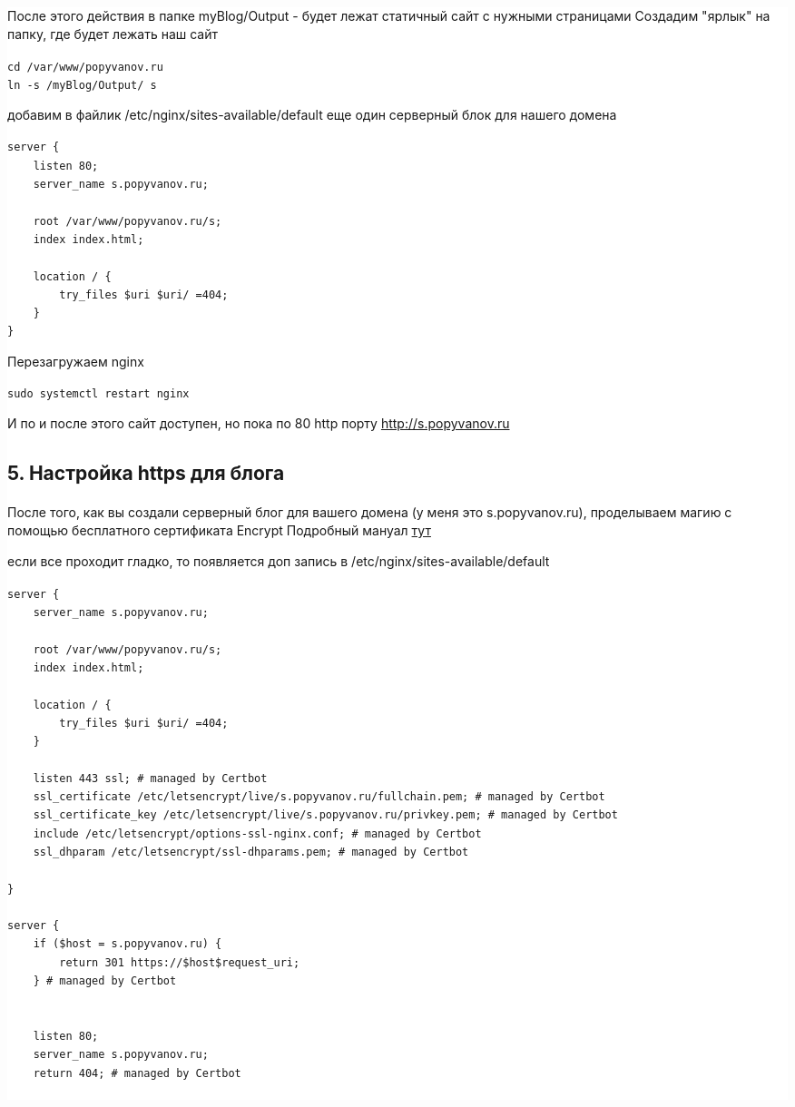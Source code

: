 После этого действия в папке myBlog/Output - будет лежат статичный сайт с нужными страницами
Создадим "ярлык" на папку, где будет лежать наш сайт

```
cd /var/www/popyvanov.ru 
ln -s /myBlog/Output/ s
```

добавим в файлик /etc/nginx/sites-available/default еще один серверный блок для нашего домена
```
server {
    listen 80;
    server_name s.popyvanov.ru;

    root /var/www/popyvanov.ru/s;
    index index.html;

    location / {
        try_files $uri $uri/ =404;
    }
}
```
Перезагружаем nginx
```
sudo systemctl restart nginx
```
 
И по и после этого сайт доступен, но пока по 80 http порту http://s.popyvanov.ru

## 5. Настройка https для блога
После того, как вы создали серверный блог для вашего домена (у меня это s.popyvanov.ru), проделываем магию с помощью бесплатного сертификата Encrypt
Подробный мануал [тут](https://www.digitalocean.com/community/tutorials/how-to-secure-nginx-with-let-s-encrypt-on-ubuntu-20-04)

если все проходит гладко, то появляется доп запись в /etc/nginx/sites-available/default
```
server {
    server_name s.popyvanov.ru;

    root /var/www/popyvanov.ru/s;
    index index.html;

    location / {
        try_files $uri $uri/ =404;
    }

    listen 443 ssl; # managed by Certbot
    ssl_certificate /etc/letsencrypt/live/s.popyvanov.ru/fullchain.pem; # managed by Certbot
    ssl_certificate_key /etc/letsencrypt/live/s.popyvanov.ru/privkey.pem; # managed by Certbot
    include /etc/letsencrypt/options-ssl-nginx.conf; # managed by Certbot
    ssl_dhparam /etc/letsencrypt/ssl-dhparams.pem; # managed by Certbot

}

server {
    if ($host = s.popyvanov.ru) {
        return 301 https://$host$request_uri;
    } # managed by Certbot


    listen 80;
    server_name s.popyvanov.ru;
    return 404; # managed by Certbot


```